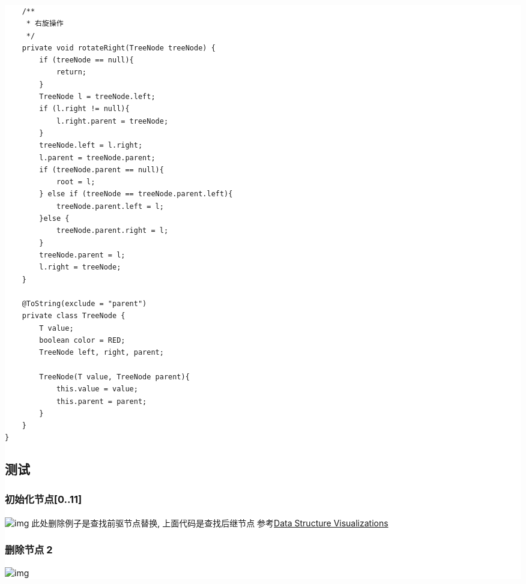         /**
         * 右旋操作
         */
        private void rotateRight(TreeNode treeNode) {
            if (treeNode == null){
                return;
            }
            TreeNode l = treeNode.left;
            if (l.right != null){
                l.right.parent = treeNode;
            }
            treeNode.left = l.right;
            l.parent = treeNode.parent;
            if (treeNode.parent == null){
                root = l;
            } else if (treeNode == treeNode.parent.left){
                treeNode.parent.left = l;
            }else {
                treeNode.parent.right = l;
            }
            treeNode.parent = l;
            l.right = treeNode;
        }
    
        @ToString(exclude = "parent")
        private class TreeNode {
            T value;
            boolean color = RED;
            TreeNode left, right, parent;
    
            TreeNode(T value, TreeNode parent){
                this.value = value;
                this.parent = parent;
            }
        }
    }


## 测试


### 初始化节点[0..11]

![img](/assets/img/source/rb-tree/rb-tree-init.png)
此处删除例子是查找前驱节点替换, 上面代码是查找后继节点 参考[Data Structure Visualizations](https://www.cs.usfca.edu/~galles/visualization/Algorithms.html?utm_medium=social&utm_source=wechat_session)


### 删除节点 2

![img](/assets/img/source/rb-tree/rb-tree-delete7.png)
